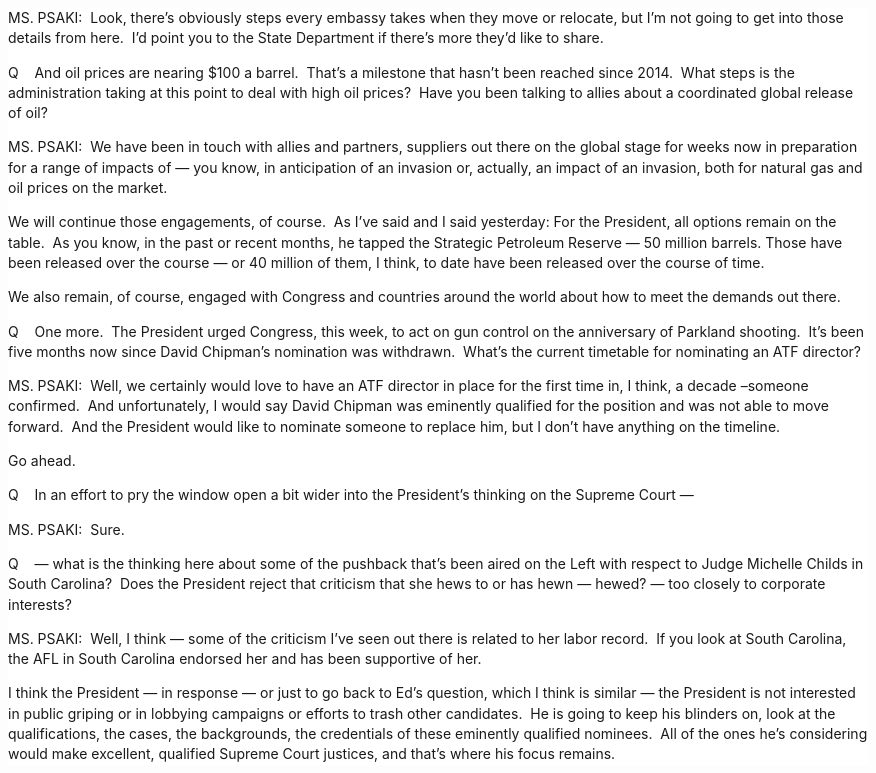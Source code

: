 MS. PSAKI:  Look, there’s obviously steps every embassy takes when they
move or relocate, but I’m not going to get into those details from
here.  I’d point you to the State Department if there’s more they’d like
to share.  
  
Q    And oil prices are nearing $100 a barrel.  That’s a milestone that
hasn’t been reached since 2014.  What steps is the administration taking
at this point to deal with high oil prices?  Have you been talking to
allies about a coordinated global release of oil?  
  
MS. PSAKI:  We have been in touch with allies and partners, suppliers
out there on the global stage for weeks now in preparation for a range
of impacts of — you know, in anticipation of an invasion or, actually,
an impact of an invasion, both for natural gas and oil prices on the
market.  
  
We will continue those engagements, of course.  As I’ve said and I said
yesterday: For the President, all options remain on the table.  As you
know, in the past or recent months, he tapped the Strategic Petroleum
Reserve — 50 million barrels. Those have been released over the course —
or 40 million of them, I think, to date have been released over the
course of time.   
  
We also remain, of course, engaged with Congress and countries around
the world about how to meet the demands out there.  
  
Q    One more.  The President urged Congress, this week, to act on gun
control on the anniversary of Parkland shooting.  It’s been five months
now since David Chipman’s nomination was withdrawn.  What’s the current
timetable for nominating an ATF director?  
  
MS. PSAKI:  Well, we certainly would love to have an ATF director in
place for the first time in, I think, a decade –someone confirmed.  And
unfortunately, I would say David Chipman was eminently qualified for the
position and was not able to move forward.  And the President would like
to nominate someone to replace him, but I don’t have anything on the
timeline.  
  
Go ahead.  
  
Q    In an effort to pry the window open a bit wider into the
President’s thinking on the Supreme Court —  
  
MS. PSAKI:  Sure.  
  
Q    — what is the thinking here about some of the pushback that’s been
aired on the Left with respect to Judge Michelle Childs in South
Carolina?  Does the President reject that criticism that she hews to or
has hewn — hewed? — too closely to corporate interests?  
  
MS. PSAKI:  Well, I think — some of the criticism I’ve seen out there is
related to her labor record.  If you look at South Carolina, the AFL in
South Carolina endorsed her and has been supportive of her.  
  
I think the President — in response — or just to go back to Ed’s
question, which I think is similar — the President is not interested in
public griping or in lobbying campaigns or efforts to trash other
candidates.  He is going to keep his blinders on, look at the
qualifications, the cases, the backgrounds, the credentials of these
eminently qualified nominees.  All of the ones he’s considering would
make excellent, qualified Supreme Court justices, and that’s where his
focus remains.  
  